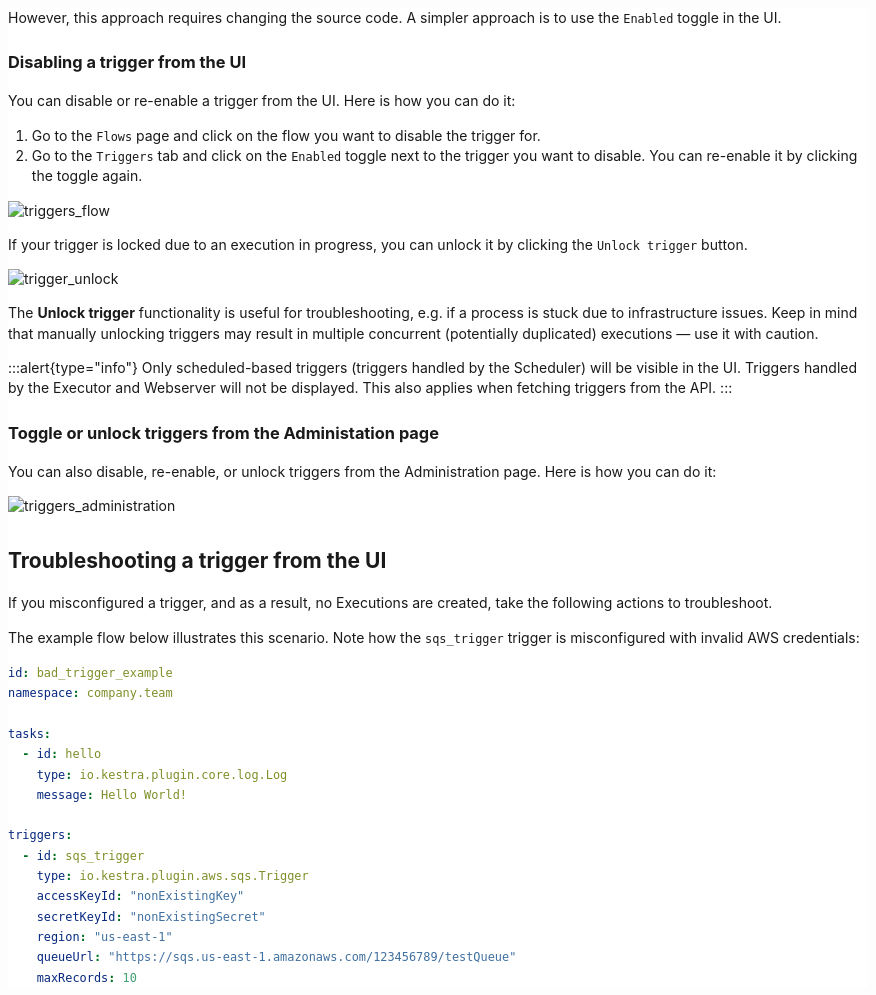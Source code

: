 However, this approach requires changing the source code. A simpler approach is to use the `Enabled` toggle in the UI.

### Disabling a trigger from the UI

You can disable or re-enable a trigger from the UI. Here is how you can do it:
1. Go to the `Flows` page and click on the flow you want to disable the trigger for.
2. Go to the `Triggers` tab and click on the `Enabled` toggle next to the trigger you want to disable. You can re-enable it by clicking the toggle again.

![triggers_flow](assets/docs/workflow-components/triggers/triggers_flow.png)

If your trigger is locked due to an execution in progress, you can unlock it by clicking the `Unlock trigger` button.

![trigger_unlock](assets/docs/workflow-components/triggers/trigger_unlock.png)

The **Unlock trigger** functionality is useful for troubleshooting, e.g. if a process is stuck due to infrastructure issues. Keep in mind that manually unlocking triggers may result in multiple concurrent (potentially duplicated) executions — use it with caution.

:::alert{type="info"}
Only scheduled-based triggers (triggers handled by the Scheduler) will be visible in the UI. Triggers handled by the Executor and Webserver will not be displayed. This also applies when fetching triggers from the API.
:::

### Toggle or unlock triggers from the Administation page

You can also disable, re-enable, or unlock triggers from the Administration page. Here is how you can do it:

![triggers_administration](assets/docs/workflow-components/triggers/triggers_administration.png)


## Troubleshooting a trigger from the UI

If you misconfigured a trigger, and as a result, no Executions are created, take the following actions to troubleshoot.

The example flow below illustrates this scenario. Note how the `sqs_trigger` trigger is misconfigured with invalid AWS credentials:

```yaml
id: bad_trigger_example
namespace: company.team

tasks:
  - id: hello
    type: io.kestra.plugin.core.log.Log
    message: Hello World!

triggers:
  - id: sqs_trigger
    type: io.kestra.plugin.aws.sqs.Trigger
    accessKeyId: "nonExistingKey"
    secretKeyId: "nonExistingSecret"
    region: "us-east-1"
    queueUrl: "https://sqs.us-east-1.amazonaws.com/123456789/testQueue"
    maxRecords: 10
```
